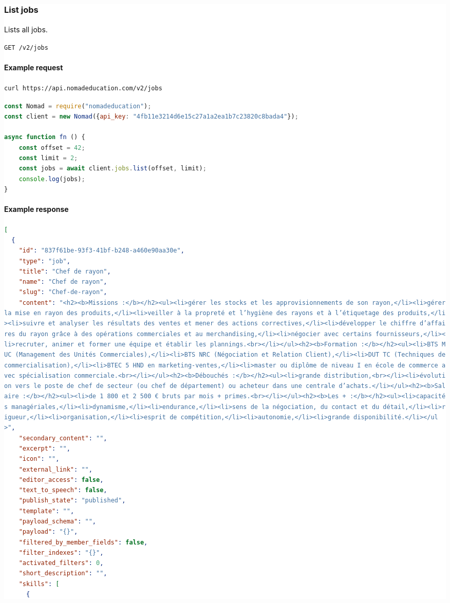 ### List jobs

Lists all jobs.

```endpoint
GET /v2/jobs
```

#### Example request

```curl
curl https://api.nomadeducation.com/v2/jobs
```

```javascript
const Nomad = require("nomadeducation");
const client = new Nomad({api_key: "4fb11e3214d6e15c27a1a2ea1b7c23820c8bada4"});

async function fn () {
    const offset = 42;
    const limit = 2;
    const jobs = await client.jobs.list(offset, limit);
    console.log(jobs);
}
```

#### Example response

```json
[
  {
    "id": "837f61be-93f3-41bf-b248-a460e90aa30e",
    "type": "job",
    "title": "Chef de rayon",
    "name": "Chef de rayon",
    "slug": "Chef-de-rayon",
    "content": "<h2><b>Missions :</b></h2><ul><li>gérer les stocks et les approvisionnements de son rayon,</li><li>gérer la mise en rayon des produits,</li><li>veiller à la propreté et l’hygiène des rayons et à l’étiquetage des produits,</li><li>suivre et analyser les résultats des ventes et mener des actions correctives,</li><li>développer le chiffre d’affaires du rayon grâce à des opérations commerciales et au merchandising,</li><li>négocier avec certains fournisseurs,</li><li>recruter, animer et former une équipe et établir les plannings.<br></li></ul><h2><b>Formation :</b></h2><ul><li>BTS MUC (Management des Unités Commerciales),</li><li>BTS NRC (Négociation et Relation Client),</li><li>DUT TC (Techniques de commercialisation),</li><li>BTEC 5 HND en marketing-ventes,</li><li>master ou diplôme de niveau I en école de commerce avec spécialisation commerciale.<br></li></ul><h2><b>Débouchés :</b></h2><ul><li>grande distribution,<br></li><li>évolution vers le poste de chef de secteur (ou chef de département) ou acheteur dans une centrale d’achats.</li></ul><h2><b>Salaire :</b></h2><ul><li>de 1 800 et 2 500 € bruts par mois + primes.<br></li></ul><h2><b>Les + :</b></h2><ul><li>capacités managériales,</li><li>dynamisme,</li><li>endurance,</li><li>sens de la négociation, du contact et du détail,</li><li>rigueur,</li><li>organisation,</li><li>esprit de compétition,</li><li>autonomie,</li><li>grande disponibilité.</li></ul>",
    "secondary_content": "",
    "excerpt": "",
    "icon": "",
    "external_link": "",
    "editor_access": false,
    "text_to_speech": false,
    "publish_state": "published",
    "template": "",
    "payload_schema": "",
    "payload": "{}",
    "filtered_by_member_fields": false,
    "filter_indexes": "{}",
    "activated_filters": 0,
    "short_description": "",
    "skills": [
      {
```
